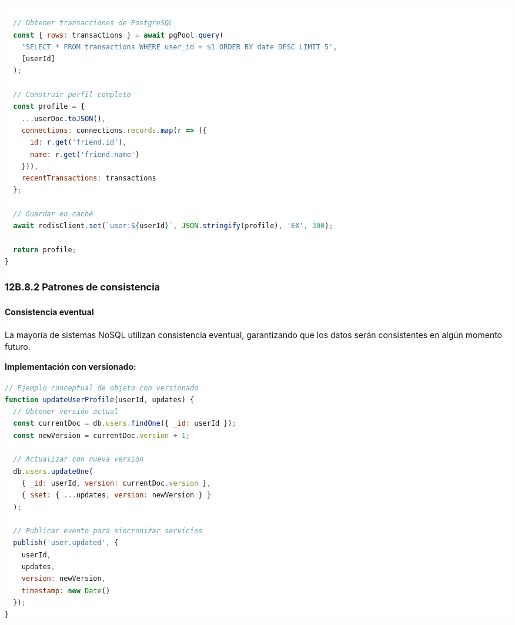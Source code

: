 ```javascript
  
  // Obtener transacciones de PostgreSQL
  const { rows: transactions } = await pgPool.query(
    'SELECT * FROM transactions WHERE user_id = $1 ORDER BY date DESC LIMIT 5',
    [userId]
  );
  
  // Construir perfil completo
  const profile = {
    ...userDoc.toJSON(),
    connections: connections.records.map(r => ({ 
      id: r.get('friend.id'),
      name: r.get('friend.name')
    })),
    recentTransactions: transactions
  };
  
  // Guardar en caché
  await redisClient.set(`user:${userId}`, JSON.stringify(profile), 'EX', 300);
  
  return profile;
}
```

### 12B.8.2 Patrones de consistencia

#### Consistencia eventual

La mayoría de sistemas NoSQL utilizan consistencia eventual, garantizando que los datos serán consistentes en algún momento futuro.

**Implementación con versionado:**
```javascript
// Ejemplo conceptual de objeto con versionado
function updateUserProfile(userId, updates) {
  // Obtener versión actual
  const currentDoc = db.users.findOne({ _id: userId });
  const newVersion = currentDoc.version + 1;
  
  // Actualizar con nueva versión
  db.users.updateOne(
    { _id: userId, version: currentDoc.version },
    { $set: { ...updates, version: newVersion } }
  );
  
  // Publicar evento para sincronizar servicios
  publish('user.updated', {
    userId,
    updates,
    version: newVersion,
    timestamp: new Date()
  });
}
```
